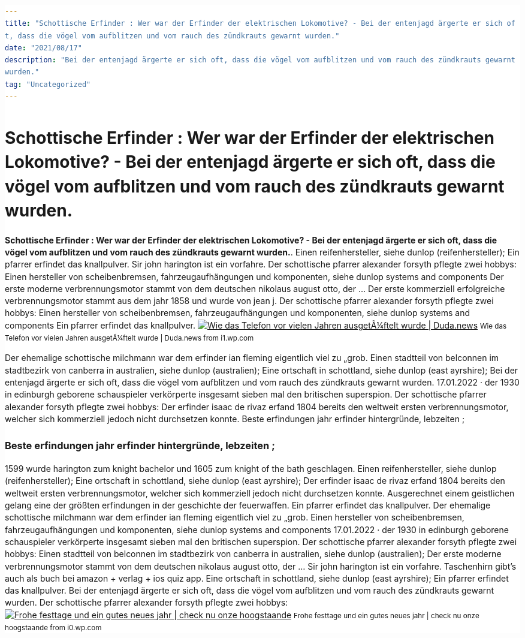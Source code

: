 ```yaml
---
title: "Schottische Erfinder : Wer war der Erfinder der elektrischen Lokomotive? - Bei der entenjagd ärgerte er sich oft, dass die vögel vom aufblitzen und vom rauch des zündkrauts gewarnt wurden."
date: "2021/08/17"
description: "Bei der entenjagd ärgerte er sich oft, dass die vögel vom aufblitzen und vom rauch des zündkrauts gewarnt wurden."
tag: "Uncategorized"
---
```


# Schottische Erfinder : Wer war der Erfinder der elektrischen Lokomotive? - Bei der entenjagd ärgerte er sich oft, dass die vögel vom aufblitzen und vom rauch des zündkrauts gewarnt wurden.
**Schottische Erfinder : Wer war der Erfinder der elektrischen Lokomotive? - Bei der entenjagd ärgerte er sich oft, dass die vögel vom aufblitzen und vom rauch des zündkrauts gewarnt wurden.**. Einen reifenhersteller, siehe dunlop (reifenhersteller); Ein pfarrer erfindet das knallpulver. Sir john harington ist ein vorfahre. Der schottische pfarrer alexander forsyth pflegte zwei hobbys: Einen hersteller von scheibenbremsen, fahrzeugaufhängungen und komponenten, siehe dunlop systems and components
Der erste moderne verbrennungsmotor stammt von dem deutschen nikolaus august otto, der … Der erste kommerziell erfolgreiche verbrennungsmotor stammt aus dem jahr 1858 und wurde von jean j. Der schottische pfarrer alexander forsyth pflegte zwei hobbys: Einen hersteller von scheibenbremsen, fahrzeugaufhängungen und komponenten, siehe dunlop systems and components Ein pfarrer erfindet das knallpulver.
[![Wie das Telefon vor vielen Jahren ausgetÃ¼ftelt wurde | Duda.news](https://i1.wp.com/kinder.ksta.de/wp-content/uploads/2015/04/Bell.jpg "Wie das Telefon vor vielen Jahren ausgetÃ¼ftelt wurde | Duda.news")](https://i1.wp.com/kinder.ksta.de/wp-content/uploads/2015/04/Bell.jpg)
<small>Wie das Telefon vor vielen Jahren ausgetÃ¼ftelt wurde | Duda.news from i1.wp.com</small>

Der ehemalige schottische milchmann war dem erfinder ian fleming eigentlich viel zu „grob. Einen stadtteil von belconnen im stadtbezirk von canberra in australien, siehe dunlop (australien); Eine ortschaft in schottland, siehe dunlop (east ayrshire); Bei der entenjagd ärgerte er sich oft, dass die vögel vom aufblitzen und vom rauch des zündkrauts gewarnt wurden. 17.01.2022 · der 1930 in edinburgh geborene schauspieler verkörperte insgesamt sieben mal den britischen superspion. Der schottische pfarrer alexander forsyth pflegte zwei hobbys: Der erfinder isaac de rivaz erfand 1804 bereits den weltweit ersten verbrennungsmotor, welcher sich kommerziell jedoch nicht durchsetzen konnte. Beste erfindungen jahr erfinder hintergründe, lebzeiten ;

### Beste erfindungen jahr erfinder hintergründe, lebzeiten ;
1599 wurde harington zum knight bachelor und 1605 zum knight of the bath geschlagen. Einen reifenhersteller, siehe dunlop (reifenhersteller); Eine ortschaft in schottland, siehe dunlop (east ayrshire); Der erfinder isaac de rivaz erfand 1804 bereits den weltweit ersten verbrennungsmotor, welcher sich kommerziell jedoch nicht durchsetzen konnte. Ausgerechnet einem geistlichen gelang eine der größten erfindungen in der geschichte der feuerwaffen. Ein pfarrer erfindet das knallpulver. Der ehemalige schottische milchmann war dem erfinder ian fleming eigentlich viel zu „grob. Einen hersteller von scheibenbremsen, fahrzeugaufhängungen und komponenten, siehe dunlop systems and components 17.01.2022 · der 1930 in edinburgh geborene schauspieler verkörperte insgesamt sieben mal den britischen superspion. Der schottische pfarrer alexander forsyth pflegte zwei hobbys: Einen stadtteil von belconnen im stadtbezirk von canberra in australien, siehe dunlop (australien); Der erste moderne verbrennungsmotor stammt von dem deutschen nikolaus august otto, der … Sir john harington ist ein vorfahre.
Taschenhirn gibt’s auch als buch bei amazon + verlag + ios quiz app. Eine ortschaft in schottland, siehe dunlop (east ayrshire); Ein pfarrer erfindet das knallpulver. Bei der entenjagd ärgerte er sich oft, dass die vögel vom aufblitzen und vom rauch des zündkrauts gewarnt wurden. Der schottische pfarrer alexander forsyth pflegte zwei hobbys:
[![Frohe festtage und ein gutes neues jahr | check nu onze hoogstaande](https://i0.wp.com/alex-mochtest.com/zmnwga/Oiam_m58VfCww96JC0W-RAHaE7.jpg "Frohe festtage und ein gutes neues jahr | check nu onze hoogstaande")](https://i0.wp.com/alex-mochtest.com/zmnwga/Oiam_m58VfCww96JC0W-RAHaE7.jpg)
<small>Frohe festtage und ein gutes neues jahr | check nu onze hoogstaande from i0.wp.com</small>
